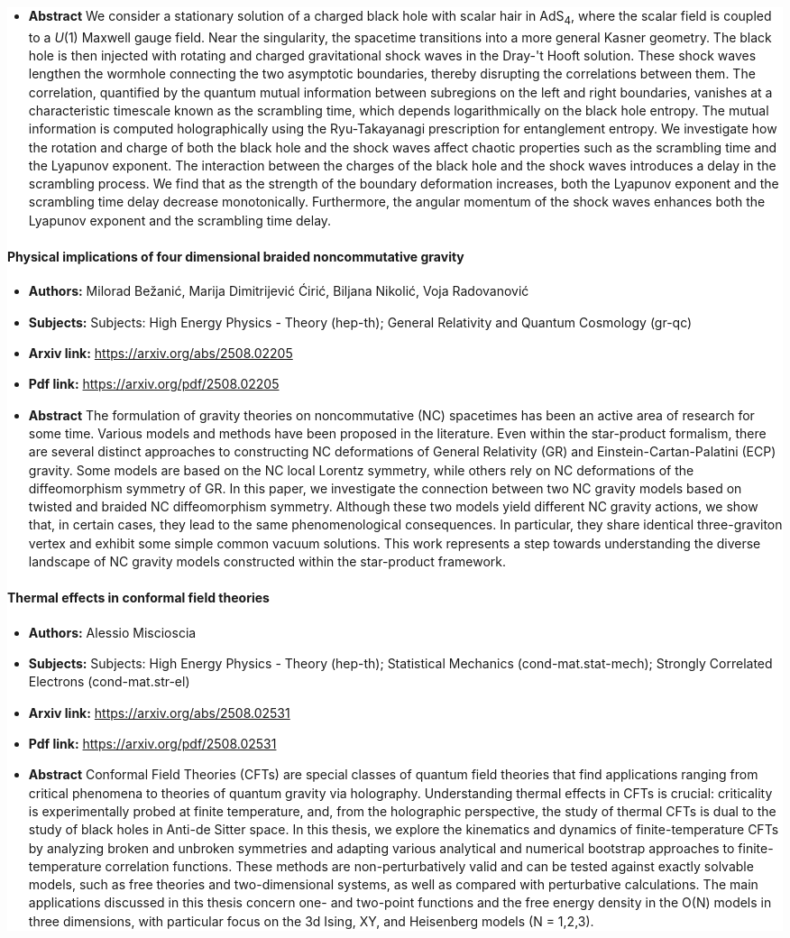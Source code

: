  - **Abstract**
 We consider a stationary solution of a charged black hole with scalar hair in AdS$_4$, where the scalar field is coupled to a $U(1)$ Maxwell gauge field. Near the singularity, the spacetime transitions into a more general Kasner geometry. The black hole is then injected with rotating and charged gravitational shock waves in the Dray-'t Hooft solution. These shock waves lengthen the wormhole connecting the two asymptotic boundaries, thereby disrupting the correlations between them. The correlation, quantified by the quantum mutual information between subregions on the left and right boundaries, vanishes at a characteristic timescale known as the scrambling time, which depends logarithmically on the black hole entropy. The mutual information is computed holographically using the Ryu-Takayanagi prescription for entanglement entropy. We investigate how the rotation and charge of both the black hole and the shock waves affect chaotic properties such as the scrambling time and the Lyapunov exponent. The interaction between the charges of the black hole and the shock waves introduces a delay in the scrambling process. We find that as the strength of the boundary deformation increases, both the Lyapunov exponent and the scrambling time delay decrease monotonically. Furthermore, the angular momentum of the shock waves enhances both the Lyapunov exponent and the scrambling time delay.

#### Physical implications of four dimensional braided noncommutative gravity
 - **Authors:** Milorad Bežanić, Marija Dimitrijević Ćirić, Biljana Nikolić, Voja Radovanović
 - **Subjects:** Subjects:
High Energy Physics - Theory (hep-th); General Relativity and Quantum Cosmology (gr-qc)
 - **Arxiv link:** https://arxiv.org/abs/2508.02205

 - **Pdf link:** https://arxiv.org/pdf/2508.02205

 - **Abstract**
 The formulation of gravity theories on noncommutative (NC) spacetimes has been an active area of research for some time. Various models and methods have been proposed in the literature. Even within the star-product formalism, there are several distinct approaches to constructing NC deformations of General Relativity (GR) and Einstein-Cartan-Palatini (ECP) gravity. Some models are based on the NC local Lorentz symmetry, while others rely on NC deformations of the diffeomorphism symmetry of GR. In this paper, we investigate the connection between two NC gravity models based on twisted and braided NC diffeomorphism symmetry. Although these two models yield different NC gravity actions, we show that, in certain cases, they lead to the same phenomenological consequences. In particular, they share identical three-graviton vertex and exhibit some simple common vacuum solutions. This work represents a step towards understanding the diverse landscape of NC gravity models constructed within the star-product framework.

#### Thermal effects in conformal field theories
 - **Authors:** Alessio Miscioscia
 - **Subjects:** Subjects:
High Energy Physics - Theory (hep-th); Statistical Mechanics (cond-mat.stat-mech); Strongly Correlated Electrons (cond-mat.str-el)
 - **Arxiv link:** https://arxiv.org/abs/2508.02531

 - **Pdf link:** https://arxiv.org/pdf/2508.02531

 - **Abstract**
 Conformal Field Theories (CFTs) are special classes of quantum field theories that find applications ranging from critical phenomena to theories of quantum gravity via holography. Understanding thermal effects in CFTs is crucial: criticality is experimentally probed at finite temperature, and, from the holographic perspective, the study of thermal CFTs is dual to the study of black holes in Anti-de Sitter space. In this thesis, we explore the kinematics and dynamics of finite-temperature CFTs by analyzing broken and unbroken symmetries and adapting various analytical and numerical bootstrap approaches to finite-temperature correlation functions. These methods are non-perturbatively valid and can be tested against exactly solvable models, such as free theories and two-dimensional systems, as well as compared with perturbative calculations. The main applications discussed in this thesis concern one- and two-point functions and the free energy density in the O(N) models in three dimensions, with particular focus on the 3d Ising, XY, and Heisenberg models (N = 1,2,3).

